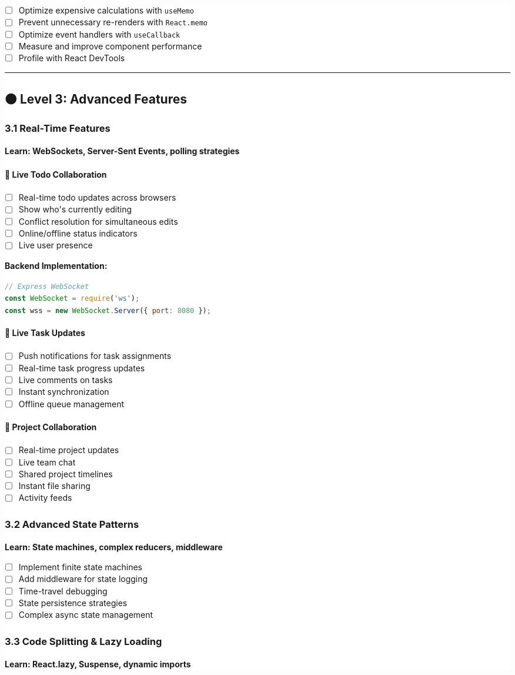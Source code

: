 - [ ] Optimize expensive calculations with `useMemo`
- [ ] Prevent unnecessary re-renders with `React.memo`
- [ ] Optimize event handlers with `useCallback`
- [ ] Measure and improve component performance
- [ ] Profile with React DevTools

---

## 🟠 Level 3: Advanced Features

### 3.1 Real-Time Features
**Learn: WebSockets, Server-Sent Events, polling strategies**

#### 🔴 Live Todo Collaboration
- [ ] Real-time todo updates across browsers
- [ ] Show who's currently editing
- [ ] Conflict resolution for simultaneous edits
- [ ] Online/offline status indicators
- [ ] Live user presence

**Backend Implementation:**
```javascript
// Express WebSocket
const WebSocket = require('ws');
const wss = new WebSocket.Server({ port: 8080 });
```

#### 📱 Live Task Updates
- [ ] Push notifications for task assignments
- [ ] Real-time task progress updates
- [ ] Live comments on tasks
- [ ] Instant synchronization
- [ ] Offline queue management

#### 🚀 Project Collaboration
- [ ] Real-time project updates
- [ ] Live team chat
- [ ] Shared project timelines
- [ ] Instant file sharing
- [ ] Activity feeds

### 3.2 Advanced State Patterns
**Learn: State machines, complex reducers, middleware**

- [ ] Implement finite state machines
- [ ] Add middleware for state logging
- [ ] Time-travel debugging
- [ ] State persistence strategies
- [ ] Complex async state management

### 3.3 Code Splitting & Lazy Loading
**Learn: React.lazy, Suspense, dynamic imports**
